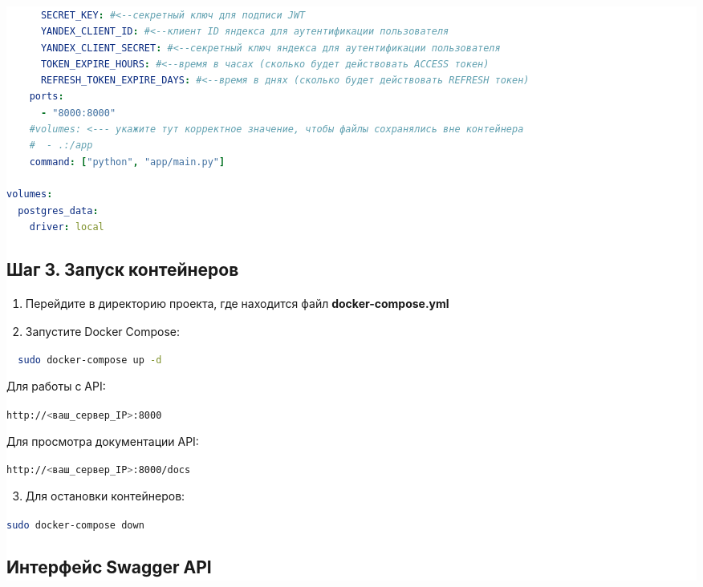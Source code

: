 ```yaml
      SECRET_KEY: #<--секретный ключ для подписи JWT
      YANDEX_CLIENT_ID: #<--клиент ID яндекса для аутентификации пользователя
      YANDEX_CLIENT_SECRET: #<--секретный ключ яндекса для аутентификации пользователя
      TOKEN_EXPIRE_HOURS: #<--время в часах (сколько будет действовать ACCESS токен)
      REFRESH_TOKEN_EXPIRE_DAYS: #<--время в днях (сколько будет действовать REFRESH токен)
    ports:
      - "8000:8000"
    #volumes: <--- укажите тут корректное значение, чтобы файлы сохранялись вне контейнера
    #  - .:/app
    command: ["python", "app/main.py"]

volumes:
  postgres_data:
    driver: local
```
## Шаг 3. Запуск контейнеров
1. Перейдите в директорию проекта, где находится файл **docker-compose.yml**


2. Запустите Docker Compose:
 ```bash
   sudo docker-compose up -d
```
Для работы с API:
```bash
http://<ваш_сервер_IP>:8000
```
Для просмотра документации API:
```bash
http://<ваш_сервер_IP>:8000/docs
```
3. Для остановки контейнеров:
```bash
sudo docker-compose down
```

## Интерфейс Swagger API